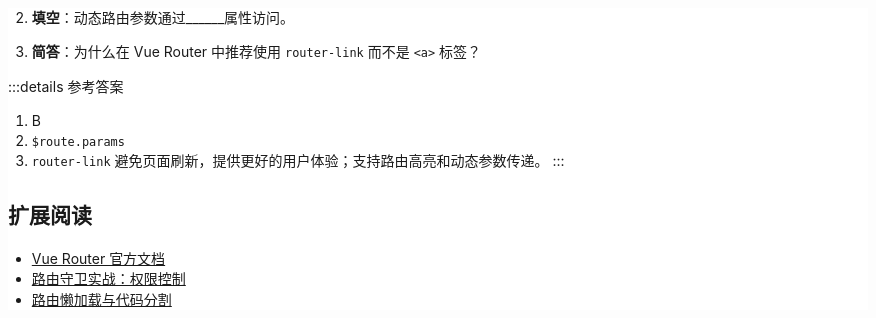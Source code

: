 2. **填空**：动态路由参数通过______属性访问。

3. **简答**：为什么在 Vue Router 中推荐使用 `router-link` 而不是 `<a>` 标签？

:::details 参考答案
1. B
2. `$route.params`
3. `router-link` 避免页面刷新，提供更好的用户体验；支持路由高亮和动态参数传递。
:::

## 扩展阅读

- [Vue Router 官方文档](https://router.vuejs.org/)
- [路由守卫实战：权限控制](https://router.vuejs.org/guide/advanced/navigation-guards.html)
- [路由懒加载与代码分割](https://router.vuejs.org/guide/advanced/lazy-loading.html)
